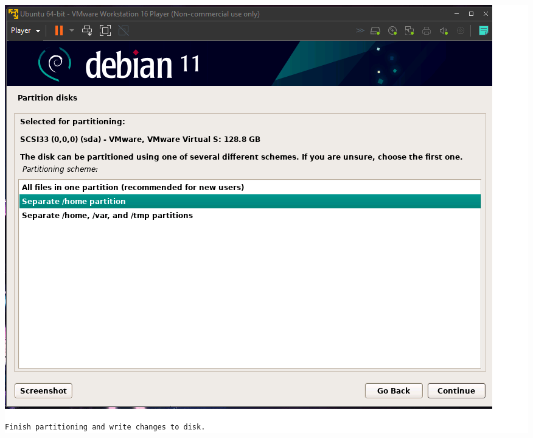 ![](./img/Zrzut%20ekranu%20(148).png)  
  
    Finish partitioning and write changes to disk.      
  